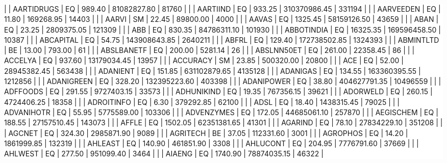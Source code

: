 |  | AARTIDRUGS | EQ | 989.40 | 81082827.80 | 81760 |
|  | AARTIIND | EQ | 933.25 | 310370986.45 | 331194 |
|  | AARVEEDEN | EQ | 11.80 | 169268.95 | 14403 |
|  | AARVI | SM | 22.45 | 89800.00 | 4000 |
|  | AAVAS | EQ | 1325.45 | 58159126.50 | 43659 |
|  | ABAN | EQ | 23.25 | 2809375.05 | 121309 |
|  | ABB | EQ | 830.35 | 84786311.10 | 101930 |
|  | ABBOTINDIA | EQ | 16325.35 | 169596458.50 | 10387 |
|  | ABCAPITAL | EQ | 54.75 | 143908643.85 | 2640211 |
|  | ABFRL | EQ | 129.40 | 172738502.85 | 1324393 |
|  | ABMINTLTD | BE | 13.00 | 793.00 | 61 |
|  | ABSLBANETF | EQ | 200.00 | 5281.14 | 26 |
|  | ABSLNN50ET | EQ | 261.00 | 22358.45 | 86 |
|  | ACCELYA | EQ | 937.60 | 13179034.45 | 13957 |
|  | ACCURACY | SM | 23.85 | 500320.00 | 20800 |
|  | ACE | EQ | 52.00 | 28945382.45 | 563438 |
|  | ADANIENT | EQ | 151.85 | 631102879.65 | 4135128 |
|  | ADANIGAS | EQ | 134.55 | 163360395.55 | 1212856 |
|  | ADANIGREEN | EQ | 328.20 | 132395223.60 | 403398 |
|  | ADANIPOWER | EQ | 38.80 | 404627791.35 | 10496559 |
|  | ADFFOODS | EQ | 291.55 | 9727403.15 | 33573 |
|  | ADHUNIKIND | EQ | 19.35 | 767356.15 | 39621 |
|  | ADORWELD | EQ | 260.15 | 4724406.25 | 18358 |
|  | ADROITINFO | EQ | 6.30 | 379292.85 | 62100 |
|  | ADSL | EQ | 18.40 | 1438315.45 | 79025 |
|  | ADVANIHOTR | EQ | 55.95 | 5775589.00 | 103306 |
|  | ADVENZYMES | EQ | 172.05 | 44685061.10 | 257870 |
|  | AEGISCHEM | EQ | 188.55 | 27157510.45 | 143073 |
|  | AFFLE | EQ | 1502.05 | 62351381.65 | 41301 |
|  | AGARIND | EQ | 78.10 | 27834229.10 | 351208 |
|  | AGCNET | EQ | 324.30 | 2985871.90 | 9089 |
|  | AGRITECH | BE | 37.05 | 112331.60 | 3001 |
|  | AGROPHOS | EQ | 14.20 | 1861999.85 | 132319 |
|  | AHLEAST | EQ | 140.90 | 461851.90 | 3308 |
|  | AHLUCONT | EQ | 204.95 | 7776791.60 | 37669 |
|  | AHLWEST | EQ | 277.50 | 951099.40 | 3464 |
|  | AIAENG | EQ | 1740.90 | 78874035.15 | 46322 |